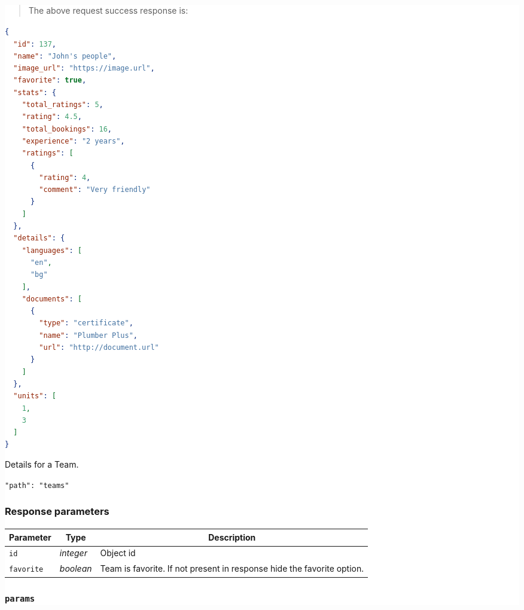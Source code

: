 > The above request success response is:

```json
{
  "id": 137,
  "name": "John's people",
  "image_url": "https://image.url",
  "favorite": true,
  "stats": {
    "total_ratings": 5,
    "rating": 4.5,
    "total_bookings": 16,
    "experience": "2 years",
    "ratings": [
      {
        "rating": 4,
        "comment": "Very friendly"
      }
    ]
  },
  "details": {
    "languages": [
      "en",
      "bg"
    ],
    "documents": [
      {
        "type": "certificate",
        "name": "Plumber Plus",
        "url": "http://document.url"
      }
    ]
  },
  "units": [
    1,
    3
  ]
}
```


Details for a Team.


`"path": "teams"`

### Response parameters

Parameter | Type | Description
-------- | ----- | -------
`id` | *integer* | Object id
`favorite` | *boolean* | Team is favorite. If not present in response hide the favorite option.


### `params`
